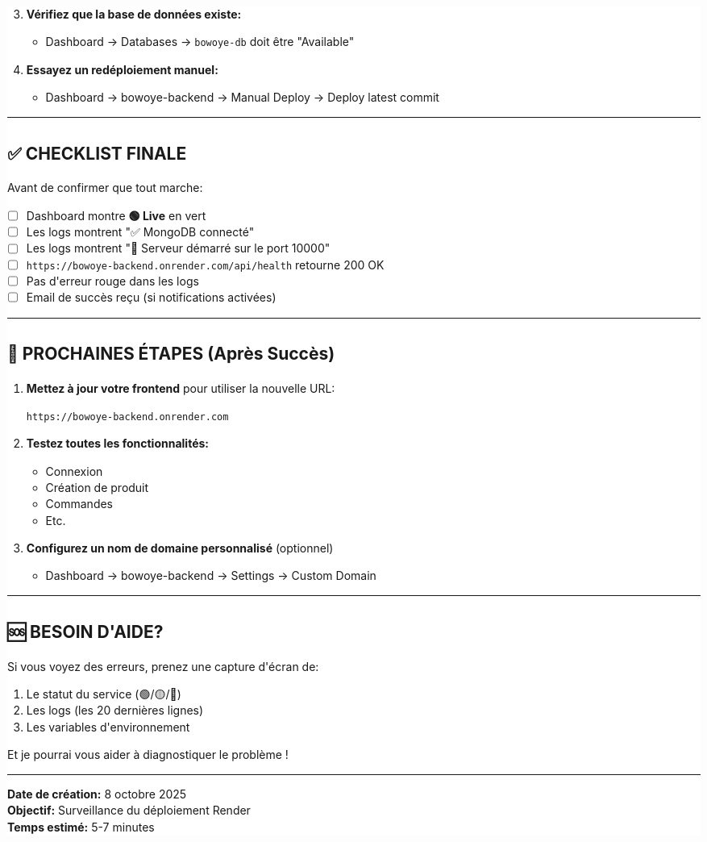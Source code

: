 3. **Vérifiez que la base de données existe:**
   - Dashboard → Databases → `bowoye-db` doit être "Available"

4. **Essayez un redéploiement manuel:**
   - Dashboard → bowoye-backend → Manual Deploy → Deploy latest commit

---

## ✅ CHECKLIST FINALE

Avant de confirmer que tout marche:

- [ ] Dashboard montre **🟢 Live** en vert
- [ ] Les logs montrent "✅ MongoDB connecté"
- [ ] Les logs montrent "🚀 Serveur démarré sur le port 10000"
- [ ] `https://bowoye-backend.onrender.com/api/health` retourne 200 OK
- [ ] Pas d'erreur rouge dans les logs
- [ ] Email de succès reçu (si notifications activées)

---

## 🎯 PROCHAINES ÉTAPES (Après Succès)

1. **Mettez à jour votre frontend** pour utiliser la nouvelle URL:
   ```
   https://bowoye-backend.onrender.com
   ```

2. **Testez toutes les fonctionnalités:**
   - Connexion
   - Création de produit
   - Commandes
   - Etc.

3. **Configurez un nom de domaine personnalisé** (optionnel)
   - Dashboard → bowoye-backend → Settings → Custom Domain

---

## 🆘 BESOIN D'AIDE?

Si vous voyez des erreurs, prenez une capture d'écran de:
1. Le statut du service (🟢/🟡/🔴)
2. Les logs (les 20 dernières lignes)
3. Les variables d'environnement

Et je pourrai vous aider à diagnostiquer le problème !

---

**Date de création:** 8 octobre 2025  
**Objectif:** Surveillance du déploiement Render  
**Temps estimé:** 5-7 minutes


